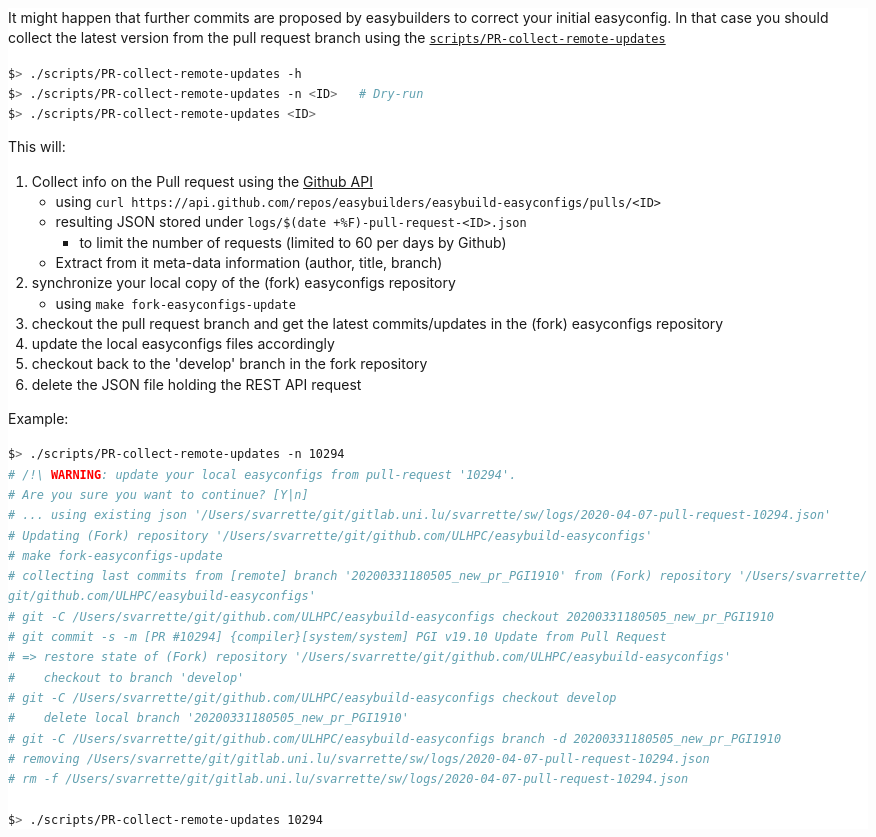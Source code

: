 It might happen that further commits are proposed by easybuilders to correct your initial easyconfig.
In that case you should collect the latest version from the pull request branch using the [`scripts/PR-collect-remote-updates`](https://gitlab.uni.lu/svarrette/sw/-/blob/devel/scripts/PR-collect-remote-updates)

```bash
$> ./scripts/PR-collect-remote-updates -h
$> ./scripts/PR-collect-remote-updates -n <ID>   # Dry-run
$> ./scripts/PR-collect-remote-updates <ID>
```

This will:

1. Collect info on the Pull request using the [Github API](https://developer.github.com/v3/pulls/#get-a-single-pull-request)
    - using `curl https://api.github.com/repos/easybuilders/easybuild-easyconfigs/pulls/<ID>`
    - resulting JSON stored under `logs/$(date +%F)-pull-request-<ID>.json`
         * to limit the number of requests (limited to 60 per days by Github)
    - Extract from it meta-data information (author, title, branch)
2. synchronize your local copy of the (fork) easyconfigs repository
    - using `make fork-easyconfigs-update`
3. checkout the pull request branch and get the latest commits/updates in the (fork) easyconfigs repository
4. update the local easyconfigs files accordingly
5. checkout back to the 'develop' branch in the fork repository
6. delete the JSON file holding the REST API request

Example:

```bash
$> ./scripts/PR-collect-remote-updates -n 10294
# /!\ WARNING: update your local easyconfigs from pull-request '10294'.
# Are you sure you want to continue? [Y|n]
# ... using existing json '/Users/svarrette/git/gitlab.uni.lu/svarrette/sw/logs/2020-04-07-pull-request-10294.json'
# Updating (Fork) repository '/Users/svarrette/git/github.com/ULHPC/easybuild-easyconfigs'
# make fork-easyconfigs-update
# collecting last commits from [remote] branch '20200331180505_new_pr_PGI1910' from (Fork) repository '/Users/svarrette/git/github.com/ULHPC/easybuild-easyconfigs'
# git -C /Users/svarrette/git/github.com/ULHPC/easybuild-easyconfigs checkout 20200331180505_new_pr_PGI1910
# git commit -s -m [PR #10294] {compiler}[system/system] PGI v19.10 Update from Pull Request
# => restore state of (Fork) repository '/Users/svarrette/git/github.com/ULHPC/easybuild-easyconfigs'
#    checkout to branch 'develop'
# git -C /Users/svarrette/git/github.com/ULHPC/easybuild-easyconfigs checkout develop
#    delete local branch '20200331180505_new_pr_PGI1910'
# git -C /Users/svarrette/git/github.com/ULHPC/easybuild-easyconfigs branch -d 20200331180505_new_pr_PGI1910
# removing /Users/svarrette/git/gitlab.uni.lu/svarrette/sw/logs/2020-04-07-pull-request-10294.json
# rm -f /Users/svarrette/git/gitlab.uni.lu/svarrette/sw/logs/2020-04-07-pull-request-10294.json

$> ./scripts/PR-collect-remote-updates 10294
```
